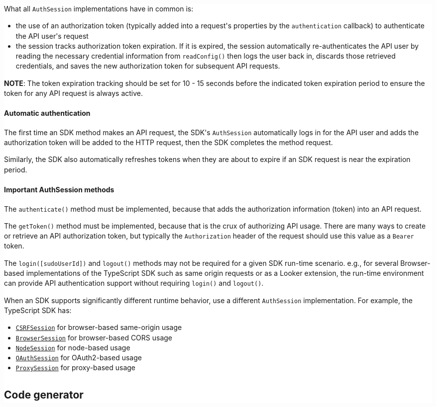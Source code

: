 What all `AuthSession` implementations have in common is:

- the use of an authorization token (typically added into a request's properties by the `authentication` callback) to
  authenticate the API user's request
- the session tracks authorization token expiration. If it is expired, the session automatically re-authenticates the
  API user by reading the necessary credential information from `readConfig()` then logs the user back in, discards
  those retrieved credentials, and saves the new authorization token for subsequent API requests.

**NOTE**: The token expiration tracking should be set for 10 - 15 seconds before the indicated token expiration period
to ensure the token for any API request is always active.

#### Automatic authentication

The first time an SDK method makes an API request, the SDK's `AuthSession` automatically logs in for the API user and
adds the authorization token will be added to the HTTP request, then the SDK completes the method request.

Similarly, the SDK also automatically refreshes tokens when they are about to expire if an SDK request is near
the expiration period.

#### Important AuthSession methods

The `authenticate()` method must be implemented, because that adds the authorization information (token) into an API request.

The `getToken()` method must be implemented, because that is the crux of authorizing API usage. There are many ways to
create or retrieve an API authorization token, but typically the `Authorization` header of the request should use this
value as a `Bearer` token.

The `login([sudoUserId])` and `logout()` methods may not be required for a given SDK run-time scenario.
e.g., for several Browser-based implementations of the TypeScript SDK such as same origin requests or as a Looker
extension, the run-time environment can provide API authentication support without requiring `login()` and `logout()`.

When an SDK supports significantly different runtime behavior, use a different `AuthSession` implementation.
For example, the TypeScript SDK has:

- [`CSRFSession`](../packages/sdk-rtl/src/CSRFSession.ts) for browser-based same-origin usage
- [`BrowserSession`](../packages/sdk-rtl/src/browserSession.ts) for browser-based CORS usage
- [`NodeSession`](../packages/sdk-rtl/src/nodeSession.ts) for node-based usage
- [`OAuthSession`](../packages/sdk-rtl/src/oauthSession.ts) for OAuth2-based usage
- [`ProxySession`](../packages/sdk-rtl/src/proxySession.ts) for proxy-based usage

## Code generator


  [key: string]: any